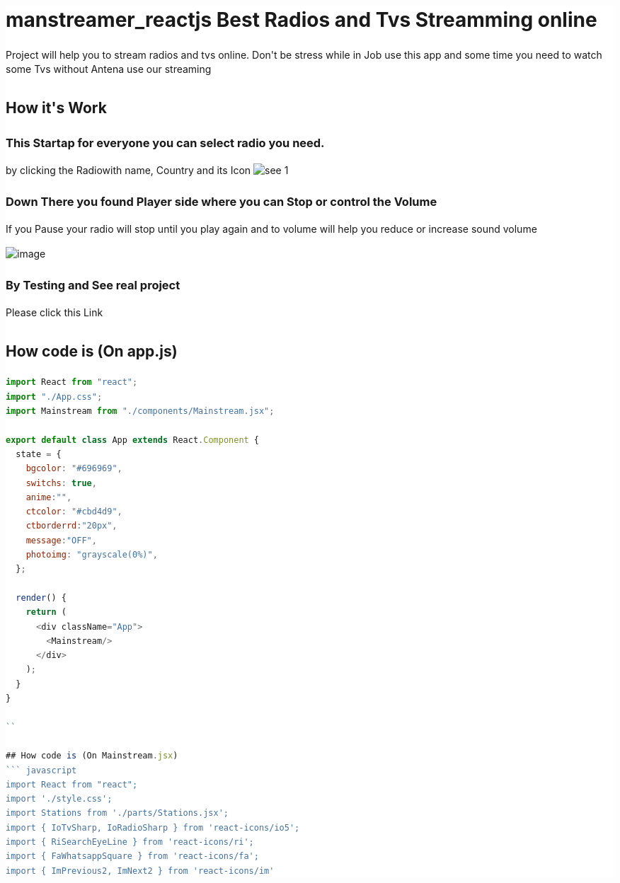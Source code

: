 # manstreamer_reactjs Best Radios and Tvs Streamming online
 Project will help you to stream radios  and tvs online. Don't be stress while in Job use this app
 and some time you need to watch some Tvs without Antena use our streaming
 
 ## How it's Work
 ### This Startap for everyone you can select radio you need.
  by clicking the Radiowith name, Country and its Icon
 ![see 1](https://user-images.githubusercontent.com/51479761/181839406-53d564ba-b285-4137-b041-786ecdcdc34a.png)
 
 ### Down There you found Player side where you can Stop or control the Volume
 If you Pause your radio will stop until you play again
 and to volume will help you reduce or increase sound volume
 
 ![image](https://user-images.githubusercontent.com/51479761/181839750-0ad73127-8512-43b4-bf7e-4716a3918075.png)

### By Testing and See real project
Please click this Link


## How code is (On app.js)
``` javascript
import React from "react";
import "./App.css";
import Mainstream from "./components/Mainstream.jsx";

export default class App extends React.Component {
  state = {
    bgcolor: "#696969",
    switchs: true,
    anime:"",
    ctcolor: "#cbd4d9",
    ctborderrd:"20px",
    message:"OFF",
    photoimg: "grayscale(0%)",
  };

  render() {
    return (
      <div className="App">
        <Mainstream/>
      </div>
    );
  }
}

``

## How code is (On Mainstream.jsx)
``` javascript
import React from "react";
import './style.css';
import Stations from './parts/Stations.jsx';
import { IoTvSharp, IoRadioSharp } from 'react-icons/io5';
import { RiSearchEyeLine } from 'react-icons/ri';
import { FaWhatsappSquare } from 'react-icons/fa';
import { ImPrevious2, ImNext2 } from 'react-icons/im'


```